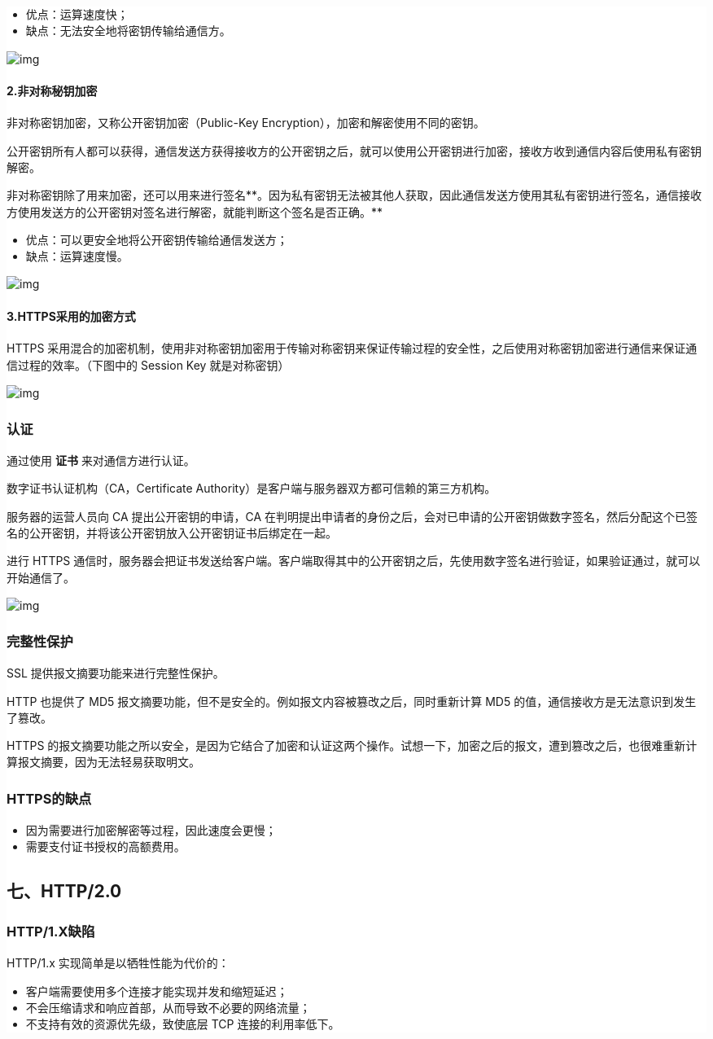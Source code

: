 - 优点：运算速度快；
- 缺点：无法安全地将密钥传输给通信方。

![img](https://cs-notes-1256109796.cos.ap-guangzhou.myqcloud.com/7fffa4b8-b36d-471f-ad0c-a88ee763bb76.png)

#### 2.非对称秘钥加密

非对称密钥加密，又称公开密钥加密（Public-Key Encryption），加密和解密使用不同的密钥。

公开密钥所有人都可以获得，通信发送方获得接收方的公开密钥之后，就可以使用公开密钥进行加密，接收方收到通信内容后使用私有密钥解密。

非对称密钥除了用来加密，还可以用来进行签名**。因为私有密钥无法被其他人获取，因此通信发送方使用其私有密钥进行签名，通信接收方使用发送方的公开密钥对签名进行解密，就能判断这个签名是否正确。**

- 优点：可以更安全地将公开密钥传输给通信发送方；
- 缺点：运算速度慢。

![img](https://cs-notes-1256109796.cos.ap-guangzhou.myqcloud.com/39ccb299-ee99-4dd1-b8b4-2f9ec9495cb4.png)

#### 3.HTTPS采用的加密方式

HTTPS 采用混合的加密机制，使用非对称密钥加密用于传输对称密钥来保证传输过程的安全性，之后使用对称密钥加密进行通信来保证通信过程的效率。（下图中的 Session Key 就是对称密钥）

![img](https://cs-notes-1256109796.cos.ap-guangzhou.myqcloud.com/How-HTTPS-Works.png)

### 认证

通过使用 **证书** 来对通信方进行认证。

数字证书认证机构（CA，Certificate Authority）是客户端与服务器双方都可信赖的第三方机构。

服务器的运营人员向 CA 提出公开密钥的申请，CA 在判明提出申请者的身份之后，会对已申请的公开密钥做数字签名，然后分配这个已签名的公开密钥，并将该公开密钥放入公开密钥证书后绑定在一起。

进行 HTTPS 通信时，服务器会把证书发送给客户端。客户端取得其中的公开密钥之后，先使用数字签名进行验证，如果验证通过，就可以开始通信了。

![img](https://cs-notes-1256109796.cos.ap-guangzhou.myqcloud.com/2017-06-11-ca.png)

### 完整性保护

SSL 提供报文摘要功能来进行完整性保护。

HTTP 也提供了 MD5 报文摘要功能，但不是安全的。例如报文内容被篡改之后，同时重新计算 MD5 的值，通信接收方是无法意识到发生了篡改。

HTTPS 的报文摘要功能之所以安全，是因为它结合了加密和认证这两个操作。试想一下，加密之后的报文，遭到篡改之后，也很难重新计算报文摘要，因为无法轻易获取明文。

### HTTPS的缺点

- 因为需要进行加密解密等过程，因此速度会更慢；
- 需要支付证书授权的高额费用。

## 七、HTTP/2.0

### HTTP/1.X缺陷

HTTP/1.x 实现简单是以牺牲性能为代价的：

- 客户端需要使用多个连接才能实现并发和缩短延迟；
- 不会压缩请求和响应首部，从而导致不必要的网络流量；
- 不支持有效的资源优先级，致使底层 TCP 连接的利用率低下。
